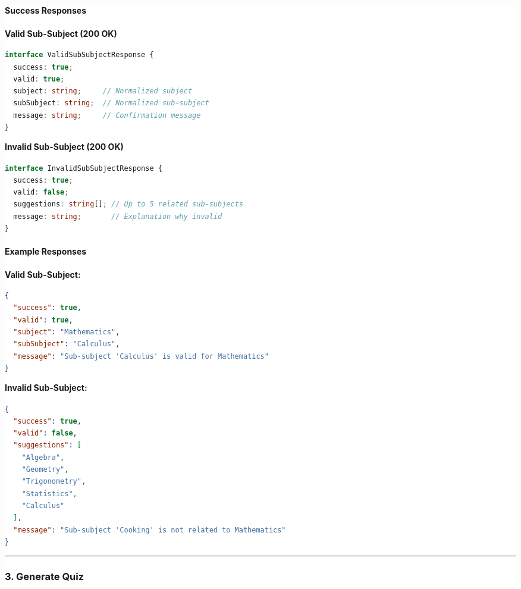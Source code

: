 #### Success Responses

**Valid Sub-Subject (200 OK)**
```typescript
interface ValidSubSubjectResponse {
  success: true;
  valid: true;
  subject: string;     // Normalized subject
  subSubject: string;  // Normalized sub-subject
  message: string;     // Confirmation message
}
```

**Invalid Sub-Subject (200 OK)**
```typescript
interface InvalidSubSubjectResponse {
  success: true;
  valid: false;
  suggestions: string[]; // Up to 5 related sub-subjects
  message: string;       // Explanation why invalid
}
```

#### Example Responses

**Valid Sub-Subject:**
```json
{
  "success": true,
  "valid": true,
  "subject": "Mathematics",
  "subSubject": "Calculus",
  "message": "Sub-subject 'Calculus' is valid for Mathematics"
}
```

**Invalid Sub-Subject:**
```json
{
  "success": true,
  "valid": false,
  "suggestions": [
    "Algebra",
    "Geometry",
    "Trigonometry",
    "Statistics",
    "Calculus"
  ],
  "message": "Sub-subject 'Cooking' is not related to Mathematics"
}
```

---

### 3. Generate Quiz
